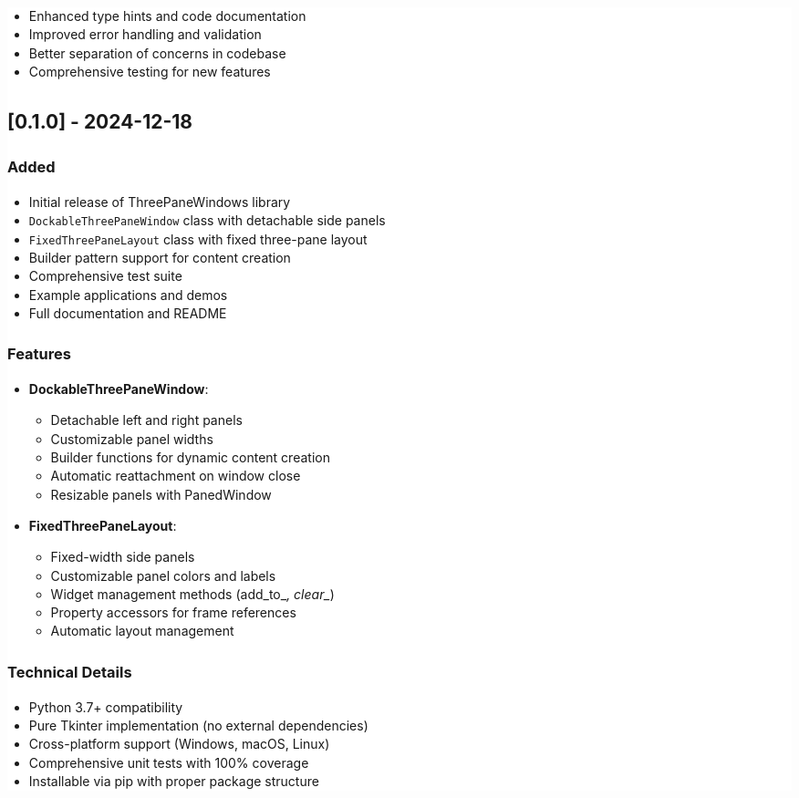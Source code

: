 - Enhanced type hints and code documentation
- Improved error handling and validation
- Better separation of concerns in codebase
- Comprehensive testing for new features

## [0.1.0] - 2024-12-18

### Added

- Initial release of ThreePaneWindows library
- `DockableThreePaneWindow` class with detachable side panels
- `FixedThreePaneLayout` class with fixed three-pane layout
- Builder pattern support for content creation
- Comprehensive test suite
- Example applications and demos
- Full documentation and README

### Features

- **DockableThreePaneWindow**:
  - Detachable left and right panels
  - Customizable panel widths
  - Builder functions for dynamic content creation
  - Automatic reattachment on window close
  - Resizable panels with PanedWindow

- **FixedThreePaneLayout**:
  - Fixed-width side panels
  - Customizable panel colors and labels
  - Widget management methods (add_to_*, clear_*)
  - Property accessors for frame references
  - Automatic layout management

### Technical Details

- Python 3.7+ compatibility
- Pure Tkinter implementation (no external dependencies)
- Cross-platform support (Windows, macOS, Linux)
- Comprehensive unit tests with 100% coverage
- Installable via pip with proper package structure

